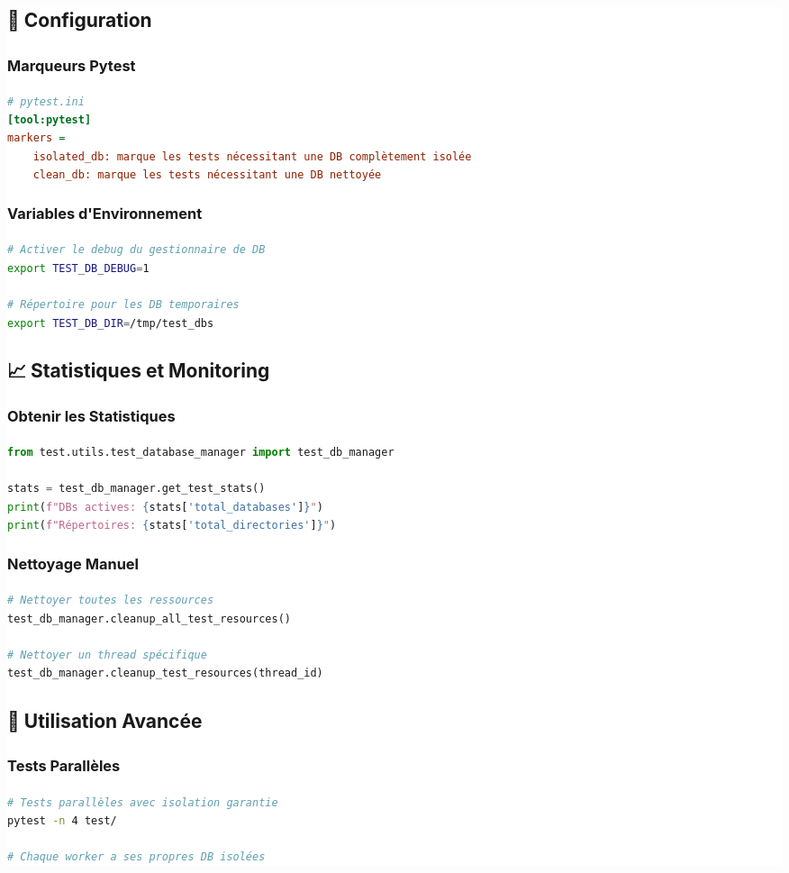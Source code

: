## 🔧 **Configuration**

### **Marqueurs Pytest**
```ini
# pytest.ini
[tool:pytest]
markers =
    isolated_db: marque les tests nécessitant une DB complètement isolée
    clean_db: marque les tests nécessitant une DB nettoyée
```

### **Variables d'Environnement**
```bash
# Activer le debug du gestionnaire de DB
export TEST_DB_DEBUG=1

# Répertoire pour les DB temporaires
export TEST_DB_DIR=/tmp/test_dbs
```

## 📈 **Statistiques et Monitoring**

### **Obtenir les Statistiques**
```python
from test.utils.test_database_manager import test_db_manager

stats = test_db_manager.get_test_stats()
print(f"DBs actives: {stats['total_databases']}")
print(f"Répertoires: {stats['total_directories']}")
```

### **Nettoyage Manuel**
```python
# Nettoyer toutes les ressources
test_db_manager.cleanup_all_test_resources()

# Nettoyer un thread spécifique
test_db_manager.cleanup_test_resources(thread_id)
```

## 🚀 **Utilisation Avancée**

### **Tests Parallèles**
```bash
# Tests parallèles avec isolation garantie
pytest -n 4 test/

# Chaque worker a ses propres DB isolées
```
